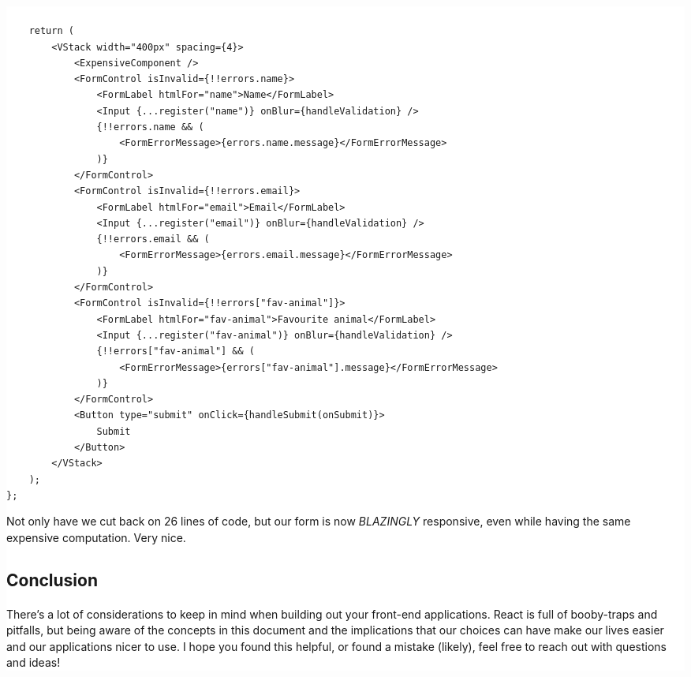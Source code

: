 ```tsx

	return (
		<VStack width="400px" spacing={4}>
			<ExpensiveComponent />
			<FormControl isInvalid={!!errors.name}>
				<FormLabel htmlFor="name">Name</FormLabel>
				<Input {...register("name")} onBlur={handleValidation} />
				{!!errors.name && (
					<FormErrorMessage>{errors.name.message}</FormErrorMessage>
				)}
			</FormControl>
			<FormControl isInvalid={!!errors.email}>
				<FormLabel htmlFor="email">Email</FormLabel>
				<Input {...register("email")} onBlur={handleValidation} />
				{!!errors.email && (
					<FormErrorMessage>{errors.email.message}</FormErrorMessage>
				)}
			</FormControl>
			<FormControl isInvalid={!!errors["fav-animal"]}>
				<FormLabel htmlFor="fav-animal">Favourite animal</FormLabel>
				<Input {...register("fav-animal")} onBlur={handleValidation} />
				{!!errors["fav-animal"] && (
					<FormErrorMessage>{errors["fav-animal"].message}</FormErrorMessage>
				)}
			</FormControl>
			<Button type="submit" onClick={handleSubmit(onSubmit)}>
				Submit
			</Button>
		</VStack>
	);
};
```

Not only have we cut back on 26 lines of code, but our form is now *BLAZINGLY* responsive, even while having the same expensive computation. Very nice.

## Conclusion

There’s a lot of considerations to keep in mind when building out your front-end applications. React is full of booby-traps and pitfalls, but being aware of the concepts in this document and the implications that our choices can have make our lives easier and our applications nicer to use. I hope you found this helpful, or found a mistake (likely), feel free to reach out with questions and ideas!
